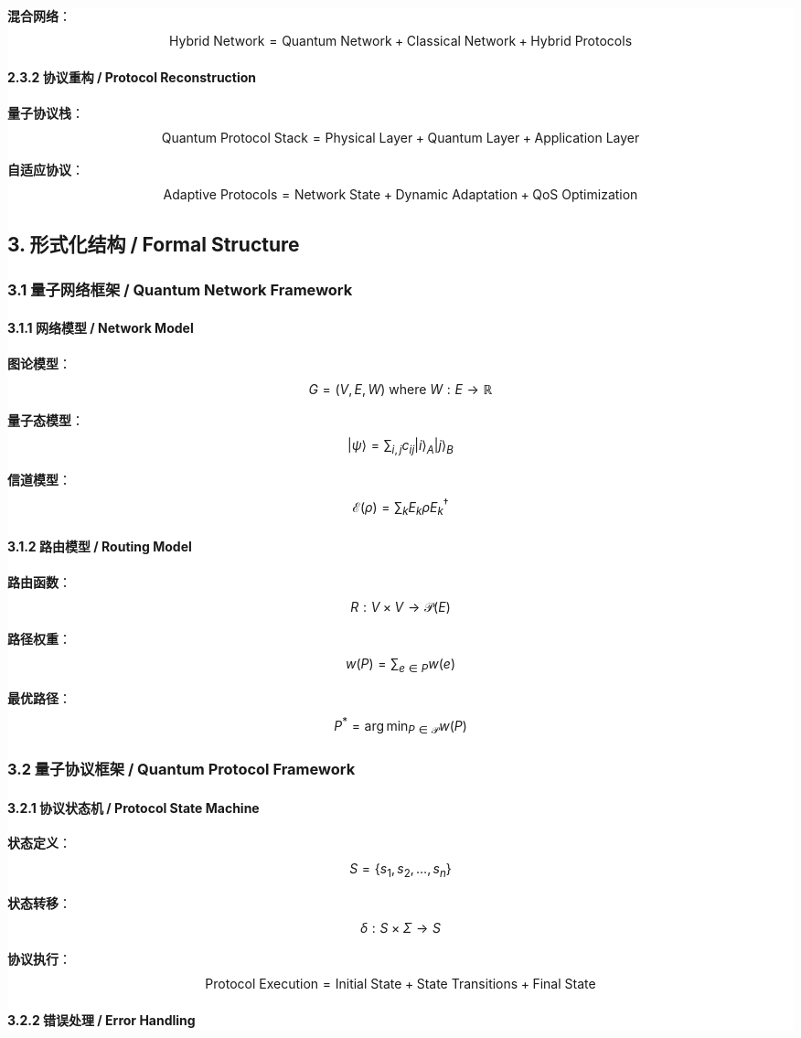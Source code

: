 **混合网络**：
$$\text{Hybrid Network} = \text{Quantum Network} + \text{Classical Network} + \text{Hybrid Protocols}$$

#### 2.3.2 协议重构 / Protocol Reconstruction

**量子协议栈**：
$$\text{Quantum Protocol Stack} = \text{Physical Layer} + \text{Quantum Layer} + \text{Application Layer}$$

**自适应协议**：
$$\text{Adaptive Protocols} = \text{Network State} + \text{Dynamic Adaptation} + \text{QoS Optimization}$$

## 3. 形式化结构 / Formal Structure

### 3.1 量子网络框架 / Quantum Network Framework

#### 3.1.1 网络模型 / Network Model

**图论模型**：
$$G = (V, E, W) \text{ where } W: E \rightarrow \mathbb{R}$$

**量子态模型**：
$$|\psi\rangle = \sum_{i,j} c_{ij}|i\rangle_A|j\rangle_B$$

**信道模型**：
$$\mathcal{E}(\rho) = \sum_k E_k \rho E_k^\dagger$$

#### 3.1.2 路由模型 / Routing Model

**路由函数**：
$$R: V \times V \rightarrow \mathcal{P}(E)$$

**路径权重**：
$$w(P) = \sum_{e \in P} w(e)$$

**最优路径**：
$$P^* = \arg\min_{P \in \mathcal{P}} w(P)$$

### 3.2 量子协议框架 / Quantum Protocol Framework

#### 3.2.1 协议状态机 / Protocol State Machine

**状态定义**：
$$S = \{s_1, s_2, \ldots, s_n\}$$

**状态转移**：
$$\delta: S \times \Sigma \rightarrow S$$

**协议执行**：
$$\text{Protocol Execution} = \text{Initial State} + \text{State Transitions} + \text{Final State}$$

#### 3.2.2 错误处理 / Error Handling
